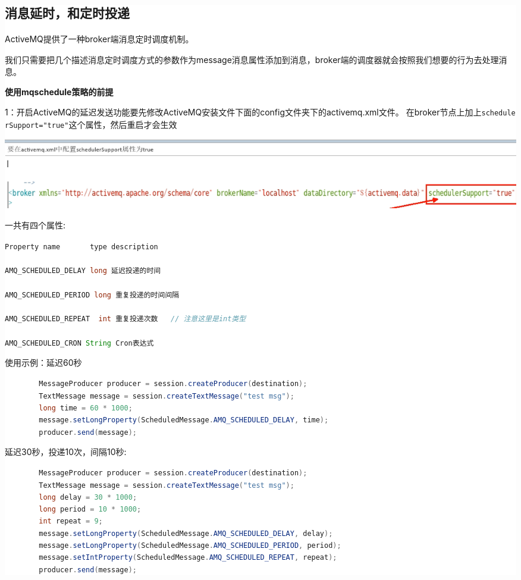 ## 消息延时，和定时投递

ActiveMQ提供了一种broker端消息定时调度机制。

我们只需要把几个描述消息定时调度方式的参数作为message消息属性添加到消息，broker端的调度器就会按照我们想要的行为去处理消息。

**使用mqschedule策略的前提**

1：开启ActiveMQ的延迟发送功能要先修改ActiveMQ安装文件下面的config文件夹下的activemq.xml文件。 在broker节点上加上`schedulerSupport="true"`这个属性，然后重启才会生效

![JAVA_ACTIVEMQ36.png](https://github.com/zhaodahan/zhao_Note/blob/master/wiki_img/JAVA_ACTIVEMQ36.png?raw=true)

一共有四个属性:

```java
Property name       type description 

AMQ_SCHEDULED_DELAY long 延迟投递的时间 

AMQ_SCHEDULED_PERIOD long 重复投递的时间间隔 

AMQ_SCHEDULED_REPEAT  int 重复投递次数   // 注意这里是int类型

AMQ_SCHEDULED_CRON String Cron表达式
```



使用示例：延迟60秒

```java
        MessageProducer producer = session.createProducer(destination);
        TextMessage message = session.createTextMessage("test msg");
        long time = 60 * 1000;
        message.setLongProperty(ScheduledMessage.AMQ_SCHEDULED_DELAY, time);
        producer.send(message);
```

延迟30秒，投递10次，间隔10秒:

```java
        MessageProducer producer = session.createProducer(destination);
        TextMessage message = session.createTextMessage("test msg");
        long delay = 30 * 1000;
        long period = 10 * 1000;
        int repeat = 9;
        message.setLongProperty(ScheduledMessage.AMQ_SCHEDULED_DELAY, delay);
        message.setLongProperty(ScheduledMessage.AMQ_SCHEDULED_PERIOD, period);
        message.setIntProperty(ScheduledMessage.AMQ_SCHEDULED_REPEAT, repeat);
        producer.send(message);
```
